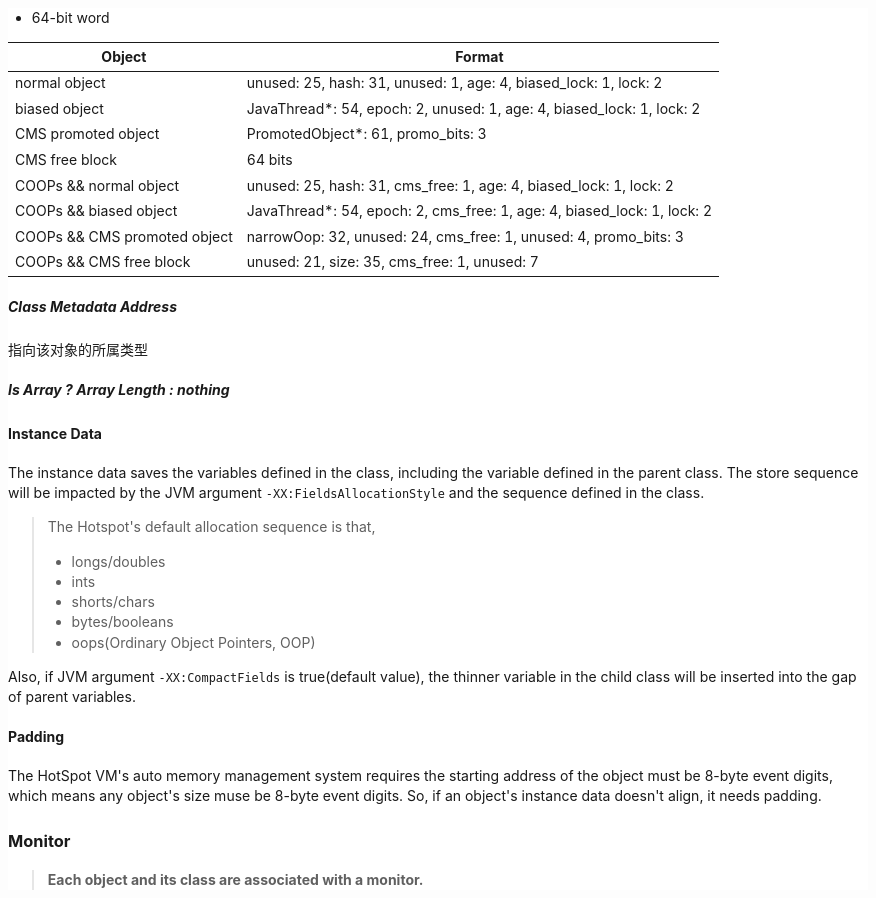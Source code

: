 - 64-bit word

| Object                       | Format                                                       |
| ---------------------------- | ------------------------------------------------------------ |
| normal object                | unused: 25, hash: 31, unused: 1, age: 4, biased_lock: 1, lock: 2 |
| biased object                | JavaThread*: 54, epoch: 2, unused: 1, age: 4, biased_lock: 1, lock: 2 |
| CMS promoted object          | PromotedObject*: 61, promo_bits: 3                           |
| CMS free block               | 64 bits                                                      |
| COOPs && normal object       | unused: 25, hash: 31, cms_free: 1, age: 4, biased_lock: 1, lock: 2 |
| COOPs && biased object       | JavaThread*: 54, epoch: 2, cms_free: 1, age: 4, biased_lock: 1, lock: 2 |
| COOPs && CMS promoted object | narrowOop: 32, unused: 24, cms_free: 1, unused: 4, promo_bits: 3 |
| COOPs && CMS free block      | unused: 21, size: 35, cms_free: 1, unused: 7                 |

##### Class Metadata Address

指向该对象的所属类型



##### Is Array ? Array Length : nothing

#### Instance Data

The instance data saves the variables defined in the class, including the  variable defined in the parent class. The store sequence will be  impacted by the JVM argument `-XX:FieldsAllocationStyle` and the sequence defined in the class.

> The Hotspot's default allocation sequence is that,
>
> - longs/doubles
> - ints
> - shorts/chars
> - bytes/booleans
> - oops(Ordinary Object Pointers, OOP)

Also, if JVM argument `-XX:CompactFields` is true(default value), the thinner variable in the child class will be inserted into the gap of parent variables.

#### Padding

The HotSpot VM's auto memory management system requires the starting  address of the object must be 8-byte event digits, which means any  object's size muse be 8-byte event digits. So, if an object's instance  data doesn't align, it needs padding.



### Monitor

> **Each object and its class are associated with a monitor.**


